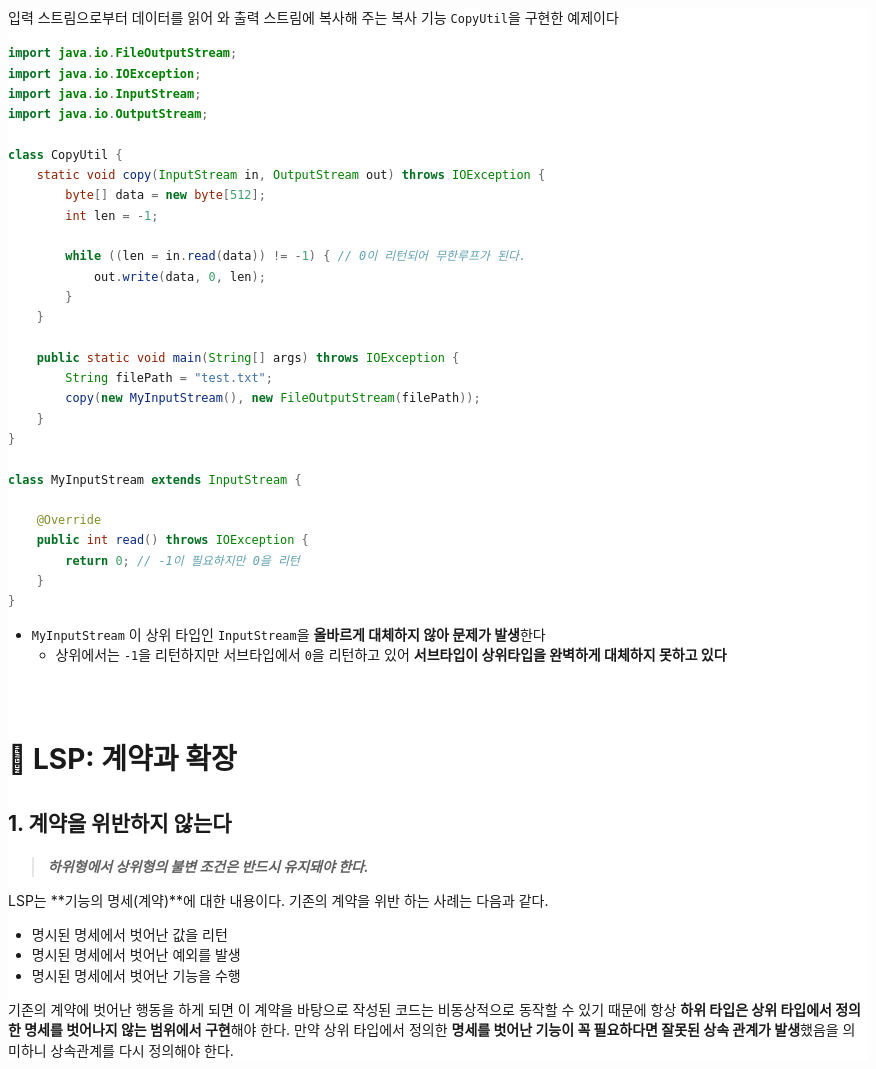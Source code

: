 입력 스트림으로부터 데이터를 읽어 와 출력 스트림에 복사해 주는 복사 기능 `CopyUtil`을 구현한 예제이다

```java
import java.io.FileOutputStream;
import java.io.IOException;
import java.io.InputStream;
import java.io.OutputStream;

class CopyUtil {
	static void copy(InputStream in, OutputStream out) throws IOException {
		byte[] data = new byte[512];
		int len = -1;

		while ((len = in.read(data)) != -1) { // 0이 리턴되어 무한루프가 된다.
			out.write(data, 0, len);
		}
	}

	public static void main(String[] args) throws IOException {
		String filePath = "test.txt";
		copy(new MyInputStream(), new FileOutputStream(filePath));
	}
}

class MyInputStream extends InputStream {

	@Override
	public int read() throws IOException {
		return 0; // -1이 필요하지만 0을 리턴
	}
}
```

- `MyInputStream` 이 상위 타입인 `InputStream`을 **올바르게 대체하지 않아 문제가 발생**한다
  - 상위에서는 `-1`을 리턴하지만 서브타입에서 `0`을 리턴하고 있어 **서브타입이 상위타입을 완벽하게 대체하지 못하고 있다**

<br>

# 📌 LSP: 계약과 확장

## 1. 계약을 위반하지 않는다

> ***하위형에서 상위형의 불변 조건은 반드시 유지돼야 한다.***

LSP는 **기능의 명세(계약)**에 대한 내용이다. 기존의 계약을 위반 하는 사례는 다음과 같다.

- 명시된 명세에서 벗어난 값을 리턴
- 명시된 명세에서 벗어난 예외를 발생
- 명시된 명세에서 벗어난 기능을 수행

기존의 계약에 벗어난 행동을 하게 되면 이 계약을 바탕으로 작성된 코드는 비동상적으로 동작할 수 있기 때문에 항상 **하위 타입은 상위 타입에서 정의한 명세를 벗어나지 않는 범위에서 구현**해야 한다. 만약 상위 타입에서 정의한 **명세를 벗어난 기능이 꼭 필요하다면 잘못된 상속 관계가 발생**했음을 의미하니 상속관계를 다시 정의해야 한다.
